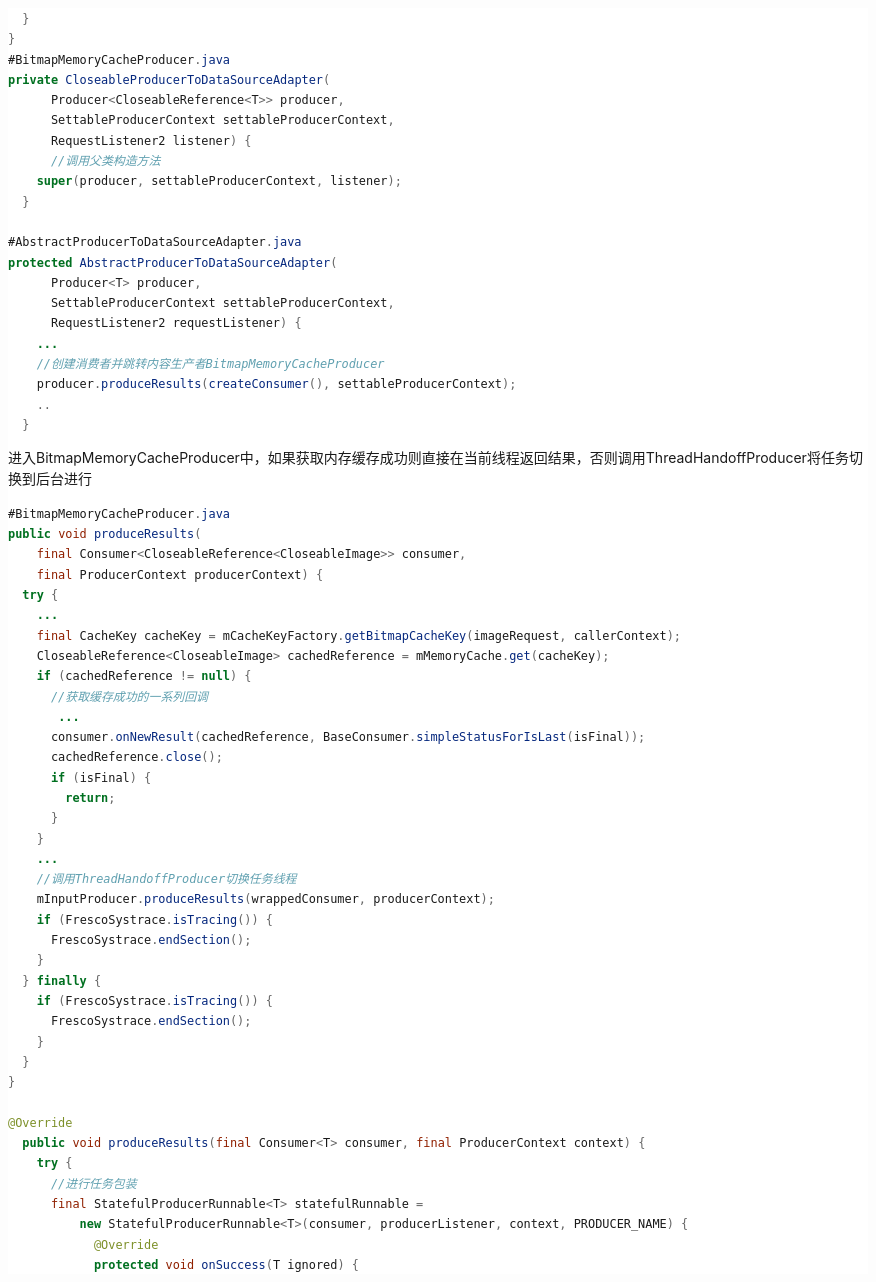 ```java
  }
}
#BitmapMemoryCacheProducer.java
private CloseableProducerToDataSourceAdapter(
      Producer<CloseableReference<T>> producer,
      SettableProducerContext settableProducerContext,
      RequestListener2 listener) {
      //调用父类构造方法
    super(producer, settableProducerContext, listener);
  }

#AbstractProducerToDataSourceAdapter.java
protected AbstractProducerToDataSourceAdapter(
      Producer<T> producer,
      SettableProducerContext settableProducerContext,
      RequestListener2 requestListener) {
    ...
    //创建消费者并跳转内容生产者BitmapMemoryCacheProducer
    producer.produceResults(createConsumer(), settableProducerContext);
    ..
  }
```

 进入BitmapMemoryCacheProducer中，如果获取内存缓存成功则直接在当前线程返回结果，否则调用ThreadHandoffProducer将任务切换到后台进行

```java
#BitmapMemoryCacheProducer.java
public void produceResults(
    final Consumer<CloseableReference<CloseableImage>> consumer,
    final ProducerContext producerContext) {
  try {
    ...
    final CacheKey cacheKey = mCacheKeyFactory.getBitmapCacheKey(imageRequest, callerContext);
    CloseableReference<CloseableImage> cachedReference = mMemoryCache.get(cacheKey);
    if (cachedReference != null) {
      //获取缓存成功的一系列回调
       ...
      consumer.onNewResult(cachedReference, BaseConsumer.simpleStatusForIsLast(isFinal));
      cachedReference.close();
      if (isFinal) {
        return;
      }
    }
    ...
    //调用ThreadHandoffProducer切换任务线程
    mInputProducer.produceResults(wrappedConsumer, producerContext);
    if (FrescoSystrace.isTracing()) {
      FrescoSystrace.endSection();
    }
  } finally {
    if (FrescoSystrace.isTracing()) {
      FrescoSystrace.endSection();
    }
  }
}

@Override
  public void produceResults(final Consumer<T> consumer, final ProducerContext context) {
    try {
      //进行任务包装
      final StatefulProducerRunnable<T> statefulRunnable =
          new StatefulProducerRunnable<T>(consumer, producerListener, context, PRODUCER_NAME) {
            @Override
            protected void onSuccess(T ignored) {
```